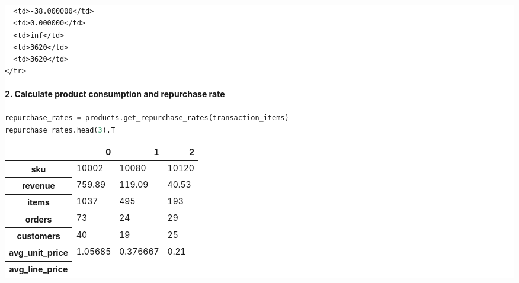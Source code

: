       <td>-38.000000</td>
      <td>0.000000</td>
      <td>inf</td>
      <td>3620</td>
      <td>3620</td>
    </tr>
  </tbody>
</table>

#### 2. Calculate product consumption and repurchase rate


```python
repurchase_rates = products.get_repurchase_rates(transaction_items)
repurchase_rates.head(3).T
```

<table>
  <thead>
    <tr style="text-align: right;">
      <th></th>
      <th>0</th>
      <th>1</th>
      <th>2</th>
    </tr>
  </thead>
  <tbody>
    <tr>
      <th>sku</th>
      <td>10002</td>
      <td>10080</td>
      <td>10120</td>
    </tr>
    <tr>
      <th>revenue</th>
      <td>759.89</td>
      <td>119.09</td>
      <td>40.53</td>
    </tr>
    <tr>
      <th>items</th>
      <td>1037</td>
      <td>495</td>
      <td>193</td>
    </tr>
    <tr>
      <th>orders</th>
      <td>73</td>
      <td>24</td>
      <td>29</td>
    </tr>
    <tr>
      <th>customers</th>
      <td>40</td>
      <td>19</td>
      <td>25</td>
    </tr>
    <tr>
      <th>avg_unit_price</th>
      <td>1.05685</td>
      <td>0.376667</td>
      <td>0.21</td>
    </tr>
    <tr>
      <th>avg_line_price</th>